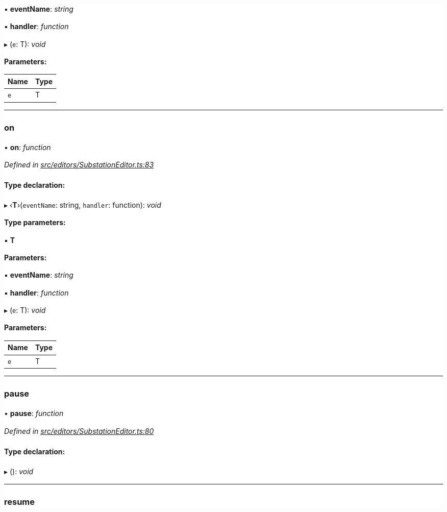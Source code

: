 ▪ **eventName**: *string*

▪ **handler**: *function*

▸ (`e`: T): *void*

**Parameters:**

Name | Type |
------ | ------ |
`e` | T |

___

###  on

• **on**: *function*

*Defined in [src/editors/SubstationEditor.ts:83](https://github.com/openscd/open-scd/blob/32cb8f5/src/editors/SubstationEditor.ts#L83)*

#### Type declaration:

▸ ‹**T**›(`eventName`: string, `handler`: function): *void*

**Type parameters:**

▪ **T**

**Parameters:**

▪ **eventName**: *string*

▪ **handler**: *function*

▸ (`e`: T): *void*

**Parameters:**

Name | Type |
------ | ------ |
`e` | T |

___

###  pause

• **pause**: *function*

*Defined in [src/editors/SubstationEditor.ts:80](https://github.com/openscd/open-scd/blob/32cb8f5/src/editors/SubstationEditor.ts#L80)*

#### Type declaration:

▸ (): *void*

___

###  resume
